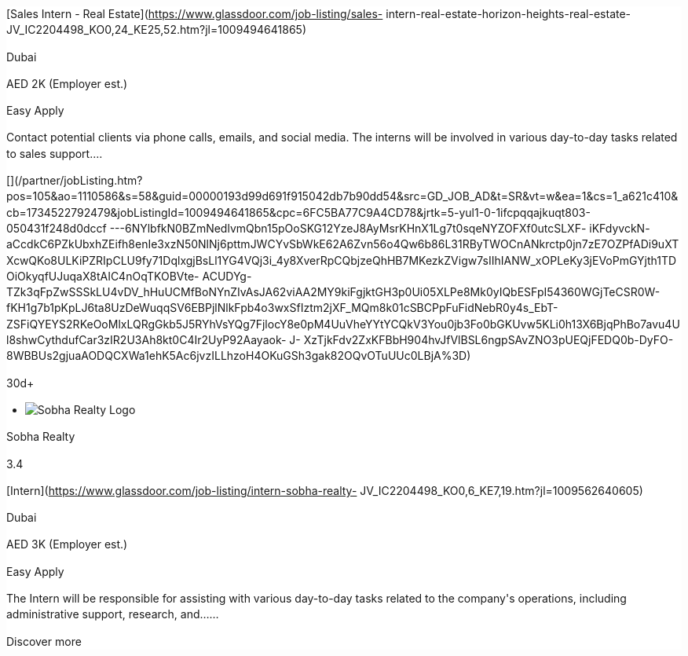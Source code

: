 [Sales Intern - Real Estate](https://www.glassdoor.com/job-listing/sales-
intern-real-estate-horizon-heights-real-estate-
JV_IC2204498_KO0,24_KE25,52.htm?jl=1009494641865)

Dubai

AED 2K (Employer est.)

Easy Apply

Contact potential clients via phone calls, emails, and social media. The
interns will be involved in various day-to-day tasks related to sales
support.&hellip;

[](/partner/jobListing.htm?pos=105&ao=1110586&s=58&guid=00000193d99d691f915042db7b90dd54&src=GD_JOB_AD&t=SR&vt=w&ea=1&cs=1_a621c410&cb=1734522792479&jobListingId=1009494641865&cpc=6FC5BA77C9A4CD78&jrtk=5-yul1-0-1ifcpqqajkuqt803-050431f248d0dccf
---6NYlbfkN0BZmNedlvmQbn15pOoSKG12YzeJ8AyMsrKHnX1Lg7t0sqeNYZOFXf0utcSLXF-
iKFdyvckN-
aCcdkC6PZkUbxhZEifh8enIe3xzN50NlNj6pttmJWCYvSbWkE62A6Zvn56o4Qw6b86L31RByTWOCnANkrctp0jn7zE7OZPfADi9uXTXcwQKo8ULKiPZRIpCLU9fy71DqlxgjBsLl1YG4VQj3i_4y8XverRpCQbjzeQhHB7MKezkZVigw7sIIhIANW_xOPLeKy3jEVoPmGYjth1TDOiOkyqfUJuqaX8tAIC4nOqTKOBVte-
ACUDYg-
TZk3qFpZwSSSkLU4vDV_hHuUCMfBoNYnZIvAsJA62viAA2MY9kiFgjktGH3p0Ui05XLPe8Mk0yIQbESFpI54360WGjTeCSR0W-fKH1g7b1pKpLJ6ta8UzDeWuqqSV6EBPjlNlkFpb4o3wxSfIztm2jXF_MQm8k01cSBCPpFuFidNebR0y4s_EbT-
ZSFiQYEYS2RKeOoMlxLQRgGkb5J5RYhVsYQg7FjlocY8e0pM4UuVheYYtYCQkV3You0jb3Fo0bGKUvw5KLi0h13X6BjqPhBo7avu4Ul8shwCythdufCar3zIR2U3Ah8kt0C4Ir2UyP92Aayaok-
J-
XzTjkFdv2ZxKFBbH904hvJfVlBSL6ngpSAvZNO3pUEQjFEDQ0b-DyFO-8WBBUs2gjuaAODQCXWa1ehK5Ac6jvzILLhzoH4OKuGSh3gak82OQvOTuUUc0LBjA%3D)

30d+

  * ![Sobha Realty Logo](https://media.glassdoor.com/sql/4175561/sobha-realty-squarelogo-1646729807501.png)

Sobha Realty

3.4

[Intern](https://www.glassdoor.com/job-listing/intern-sobha-realty-
JV_IC2204498_KO0,6_KE7,19.htm?jl=1009562640605)

Dubai

AED 3K (Employer est.)

Easy Apply

The Intern will be responsible for assisting with various day-to-day tasks
related to the company's operations, including administrative support,
research, and…&hellip;

[](/partner/jobListing.htm?pos=106&ao=1136043&s=58&guid=00000193d99d691f915042db7b90dd54&src=GD_JOB_AD&t=SR&vt=w&ea=1&cs=1_31b311b6&cb=1734522792478&jobListingId=1009562640605&jrtk=5-yul1-0-1ifcpqqajkuqt803-98afafe8fd00d8c3)

Discover more
